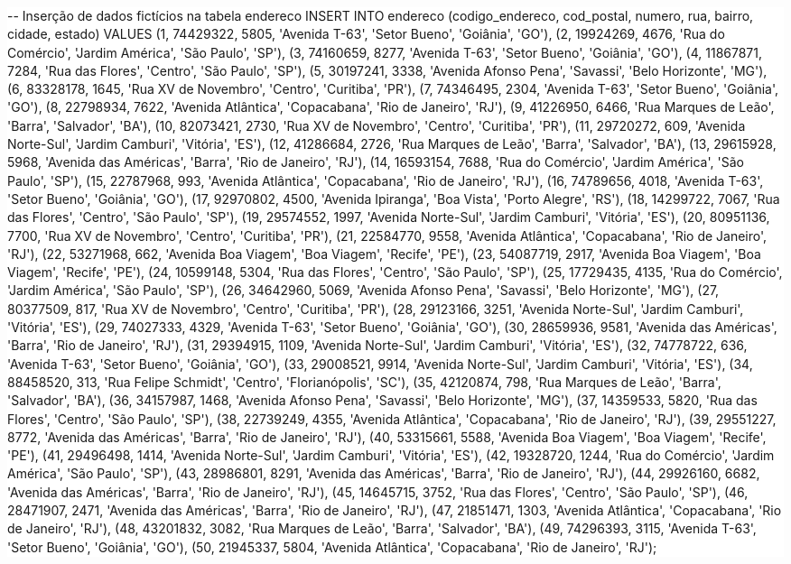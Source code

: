 -- Inserção de dados fictícios na tabela endereco
INSERT INTO endereco (codigo_endereco, cod_postal, numero, rua, bairro, cidade, estado)
VALUES
(1, 74429322, 5805, 'Avenida T-63', 'Setor Bueno', 'Goiânia', 'GO'),
(2, 19924269, 4676, 'Rua do Comércio', 'Jardim América', 'São Paulo', 'SP'),
(3, 74160659, 8277, 'Avenida T-63', 'Setor Bueno', 'Goiânia', 'GO'),
(4, 11867871, 7284, 'Rua das Flores', 'Centro', 'São Paulo', 'SP'),
(5, 30197241, 3338, 'Avenida Afonso Pena', 'Savassi', 'Belo Horizonte', 'MG'),
(6, 83328178, 1645, 'Rua XV de Novembro', 'Centro', 'Curitiba', 'PR'),
(7, 74346495, 2304, 'Avenida T-63', 'Setor Bueno', 'Goiânia', 'GO'),
(8, 22798934, 7622, 'Avenida Atlântica', 'Copacabana', 'Rio de Janeiro', 'RJ'),
(9, 41226950, 6466, 'Rua Marques de Leão', 'Barra', 'Salvador', 'BA'),
(10, 82073421, 2730, 'Rua XV de Novembro', 'Centro', 'Curitiba', 'PR'),
(11, 29720272, 609, 'Avenida Norte-Sul', 'Jardim Camburi', 'Vitória', 'ES'),
(12, 41286684, 2726, 'Rua Marques de Leão', 'Barra', 'Salvador', 'BA'),
(13, 29615928, 5968, 'Avenida das Américas', 'Barra', 'Rio de Janeiro', 'RJ'),
(14, 16593154, 7688, 'Rua do Comércio', 'Jardim América', 'São Paulo', 'SP'),
(15, 22787968, 993, 'Avenida Atlântica', 'Copacabana', 'Rio de Janeiro', 'RJ'),
(16, 74789656, 4018, 'Avenida T-63', 'Setor Bueno', 'Goiânia', 'GO'),
(17, 92970802, 4500, 'Avenida Ipiranga', 'Boa Vista', 'Porto Alegre', 'RS'),
(18, 14299722, 7067, 'Rua das Flores', 'Centro', 'São Paulo', 'SP'),
(19, 29574552, 1997, 'Avenida Norte-Sul', 'Jardim Camburi', 'Vitória', 'ES'),
(20, 80951136, 7700, 'Rua XV de Novembro', 'Centro', 'Curitiba', 'PR'),
(21, 22584770, 9558, 'Avenida Atlântica', 'Copacabana', 'Rio de Janeiro', 'RJ'),
(22, 53271968, 662, 'Avenida Boa Viagem', 'Boa Viagem', 'Recife', 'PE'),
(23, 54087719, 2917, 'Avenida Boa Viagem', 'Boa Viagem', 'Recife', 'PE'),
(24, 10599148, 5304, 'Rua das Flores', 'Centro', 'São Paulo', 'SP'),
(25, 17729435, 4135, 'Rua do Comércio', 'Jardim América', 'São Paulo', 'SP'),
(26, 34642960, 5069, 'Avenida Afonso Pena', 'Savassi', 'Belo Horizonte', 'MG'),
(27, 80377509, 817, 'Rua XV de Novembro', 'Centro', 'Curitiba', 'PR'),
(28, 29123166, 3251, 'Avenida Norte-Sul', 'Jardim Camburi', 'Vitória', 'ES'),
(29, 74027333, 4329, 'Avenida T-63', 'Setor Bueno', 'Goiânia', 'GO'),
(30, 28659936, 9581, 'Avenida das Américas', 'Barra', 'Rio de Janeiro', 'RJ'),
(31, 29394915, 1109, 'Avenida Norte-Sul', 'Jardim Camburi', 'Vitória', 'ES'),
(32, 74778722, 636, 'Avenida T-63', 'Setor Bueno', 'Goiânia', 'GO'),
(33, 29008521, 9914, 'Avenida Norte-Sul', 'Jardim Camburi', 'Vitória', 'ES'),
(34, 88458520, 313, 'Rua Felipe Schmidt', 'Centro', 'Florianópolis', 'SC'),
(35, 42120874, 798, 'Rua Marques de Leão', 'Barra', 'Salvador', 'BA'),
(36, 34157987, 1468, 'Avenida Afonso Pena', 'Savassi', 'Belo Horizonte', 'MG'),
(37, 14359533, 5820, 'Rua das Flores', 'Centro', 'São Paulo', 'SP'),
(38, 22739249, 4355, 'Avenida Atlântica', 'Copacabana', 'Rio de Janeiro', 'RJ'),
(39, 29551227, 8772, 'Avenida das Américas', 'Barra', 'Rio de Janeiro', 'RJ'),
(40, 53315661, 5588, 'Avenida Boa Viagem', 'Boa Viagem', 'Recife', 'PE'),
(41, 29496498, 1414, 'Avenida Norte-Sul', 'Jardim Camburi', 'Vitória', 'ES'),
(42, 19328720, 1244, 'Rua do Comércio', 'Jardim América', 'São Paulo', 'SP'),
(43, 28986801, 8291, 'Avenida das Américas', 'Barra', 'Rio de Janeiro', 'RJ'),
(44, 29926160, 6682, 'Avenida das Américas', 'Barra', 'Rio de Janeiro', 'RJ'),
(45, 14645715, 3752, 'Rua das Flores', 'Centro', 'São Paulo', 'SP'),
(46, 28471907, 2471, 'Avenida das Américas', 'Barra', 'Rio de Janeiro', 'RJ'),
(47, 21851471, 1303, 'Avenida Atlântica', 'Copacabana', 'Rio de Janeiro', 'RJ'),
(48, 43201832, 3082, 'Rua Marques de Leão', 'Barra', 'Salvador', 'BA'),
(49, 74296393, 3115, 'Avenida T-63', 'Setor Bueno', 'Goiânia', 'GO'),
(50, 21945337, 5804, 'Avenida Atlântica', 'Copacabana', 'Rio de Janeiro', 'RJ');
